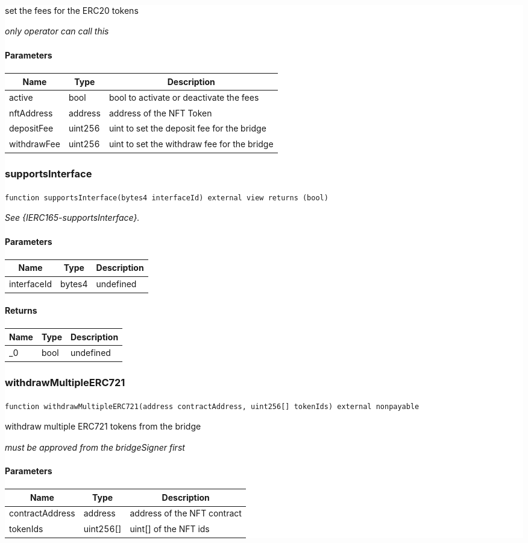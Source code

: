 set the fees for the ERC20 tokens

*only operator can call this*

#### Parameters

| Name | Type | Description |
|---|---|---|
| active | bool | bool to activate or deactivate the fees |
| nftAddress | address | address of the NFT Token |
| depositFee | uint256 | uint to set the deposit fee for the bridge |
| withdrawFee | uint256 | uint to set the withdraw fee for the bridge |

### supportsInterface

```solidity
function supportsInterface(bytes4 interfaceId) external view returns (bool)
```



*See {IERC165-supportsInterface}.*

#### Parameters

| Name | Type | Description |
|---|---|---|
| interfaceId | bytes4 | undefined |

#### Returns

| Name | Type | Description |
|---|---|---|
| _0 | bool | undefined |

### withdrawMultipleERC721

```solidity
function withdrawMultipleERC721(address contractAddress, uint256[] tokenIds) external nonpayable
```

withdraw multiple ERC721 tokens from the bridge

*must be approved from the bridgeSigner first*

#### Parameters

| Name | Type | Description |
|---|---|---|
| contractAddress | address | address of the NFT contract |
| tokenIds | uint256[] | uint[] of the NFT ids |
